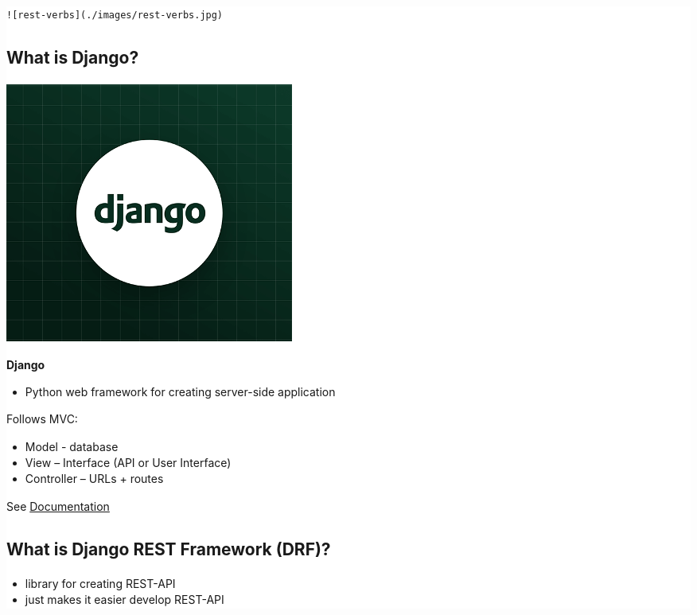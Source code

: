     ![rest-verbs](./images/rest-verbs.jpg)

## What is Django?

![Django](./images/django-2.png)

**Django**

- Python web framework for creating server-side application

Follows MVC:

- Model - database
- View – Interface (API or User Interface)
- Controller – URLs + routes

See [Documentation](https://www.djangoproject.com/)

## What is Django REST Framework (DRF)?
- library for creating REST-API
- just makes it easier develop REST-API
